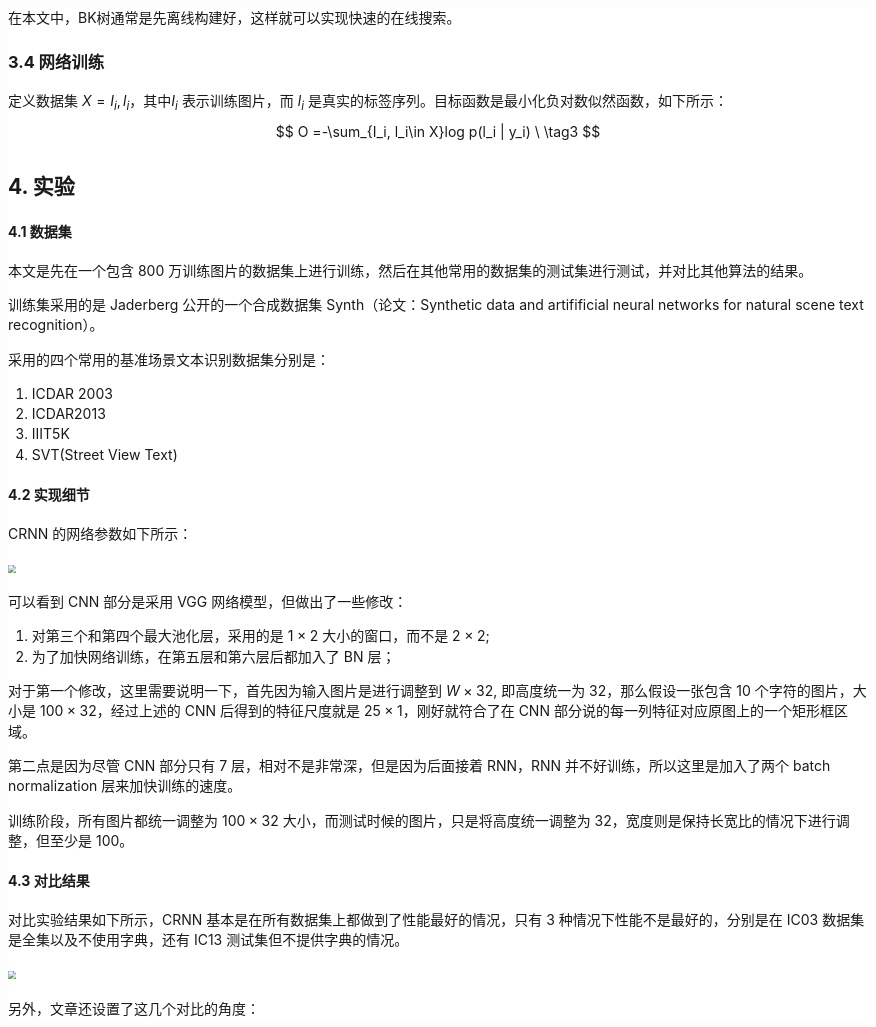 在本文中，BK树通常是先离线构建好，这样就可以实现快速的在线搜索。



### 3.4 网络训练

定义数据集 $X = {I_i, l_i}$，其中$I_i$ 表示训练图片，而 $l_i$ 是真实的标签序列。目标函数是最小化负对数似然函数，如下所示：
$$
O =-\sum_{I_i, l_i\in X}log p(l_i | y_i) \ \tag3
$$


## 4. 实验

#### 4.1 数据集

本文是先在一个包含 800 万训练图片的数据集上进行训练，然后在其他常用的数据集的测试集进行测试，并对比其他算法的结果。

训练集采用的是 Jaderberg 公开的一个合成数据集 Synth（论文：Synthetic data and artifificial neural networks for natural scene text recognition）。

采用的四个常用的基准场景文本识别数据集分别是：

1. ICDAR 2003
2. ICDAR2013
3. IIIT5K
4. SVT(Street View Text)



#### 4.2 实现细节

CRNN 的网络参数如下所示：

<img src="https://gitee.com/lcai013/image_cdn/raw/master/paper_images/CRNN_tab1.png" style="zoom:50%;" />

可以看到 CNN 部分是采用 VGG 网络模型，但做出了一些修改：

1. 对第三个和第四个最大池化层，采用的是 $1\times 2$ 大小的窗口，而不是 $2\times2$;
2. 为了加快网络训练，在第五层和第六层后都加入了 BN 层；

对于第一个修改，这里需要说明一下，首先因为输入图片是进行调整到 $W\times32$, 即高度统一为 32，那么假设一张包含 10 个字符的图片，大小是 $100\times 32$，经过上述的 CNN 后得到的特征尺度就是 $25\times1$，刚好就符合了在 CNN 部分说的每一列特征对应原图上的一个矩形框区域。

第二点是因为尽管 CNN 部分只有 7 层，相对不是非常深，但是因为后面接着 RNN，RNN 并不好训练，所以这里是加入了两个 batch normalization 层来加快训练的速度。

训练阶段，所有图片都统一调整为 $100\times32$ 大小，而测试时候的图片，只是将高度统一调整为 32，宽度则是保持长宽比的情况下进行调整，但至少是 100。



#### 4.3 对比结果

 对比实验结果如下所示，CRNN 基本是在所有数据集上都做到了性能最好的情况，只有 3 种情况下性能不是最好的，分别是在 IC03 数据集是全集以及不使用字典，还有 IC13 测试集但不提供字典的情况。

<img src="https://gitee.com/lcai013/image_cdn/raw/master/paper_images/CRNN_tab2.png" style="zoom:50%;" />

另外，文章还设置了这几个对比的角度：
